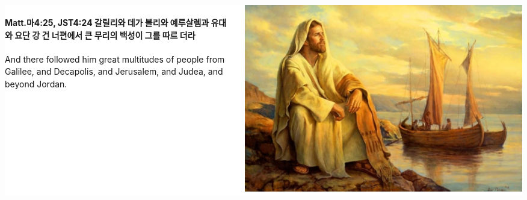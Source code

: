 
<div class="columns">
  <div class="scriptures">
    <br>
    <div class="scripture">
      <b>Matt.마4:25, JST4:24 갈릴리와 데가 볼리와 예루살렘과 유대와 요단 강 건 너편에서 큰 무리의 백성이 그를 따르 더라 
      </b>
    </div>
    <br>
    <div class="scripture">And there followed him great multitudes of people from Galilee, and Decapolis, and Jerusalem, and Judea, and beyond Jordan.
    </div>
    <br>
    <div class="scripture">
      <b>
      </b>
    </div>
    <br>
    <div class="scripture">
    </div>         
  </div>
  <div class="image-container">
    <img src='../../pictures/picture_113.jpg'>
  </div>
</div>

